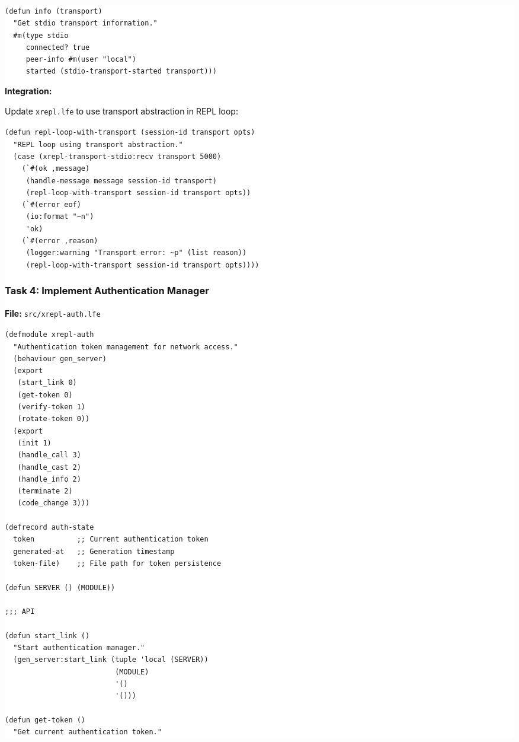 ```lfe
(defun info (transport)
  "Get stdio transport information."
  #m(type stdio
     connected? true
     peer-info #m(user "local")
     started (stdio-transport-started transport)))
```

**Integration:**

Update `xrepl.lfe` to use transport abstraction in REPL loop:

```lfe
(defun repl-loop-with-transport (session-id transport opts)
  "REPL loop using transport abstraction."
  (case (xrepl-transport-stdio:recv transport 5000)
    (`#(ok ,message)
     (handle-message message session-id transport)
     (repl-loop-with-transport session-id transport opts))
    (`#(error eof)
     (io:format "~n")
     'ok)
    (`#(error ,reason)
     (logger:warning "Transport error: ~p" (list reason))
     (repl-loop-with-transport session-id transport opts))))
```

### Task 4: Implement Authentication Manager

**File:** `src/xrepl-auth.lfe`

```lfe
(defmodule xrepl-auth
  "Authentication token management for network access."
  (behaviour gen_server)
  (export
   (start_link 0)
   (get-token 0)
   (verify-token 1)
   (rotate-token 0))
  (export
   (init 1)
   (handle_call 3)
   (handle_cast 2)
   (handle_info 2)
   (terminate 2)
   (code_change 3)))

(defrecord auth-state
  token          ;; Current authentication token
  generated-at   ;; Generation timestamp
  token-file)    ;; File path for token persistence

(defun SERVER () (MODULE))

;;; API

(defun start_link ()
  "Start authentication manager."
  (gen_server:start_link (tuple 'local (SERVER))
                          (MODULE)
                          '()
                          '()))

(defun get-token ()
  "Get current authentication token."
```
